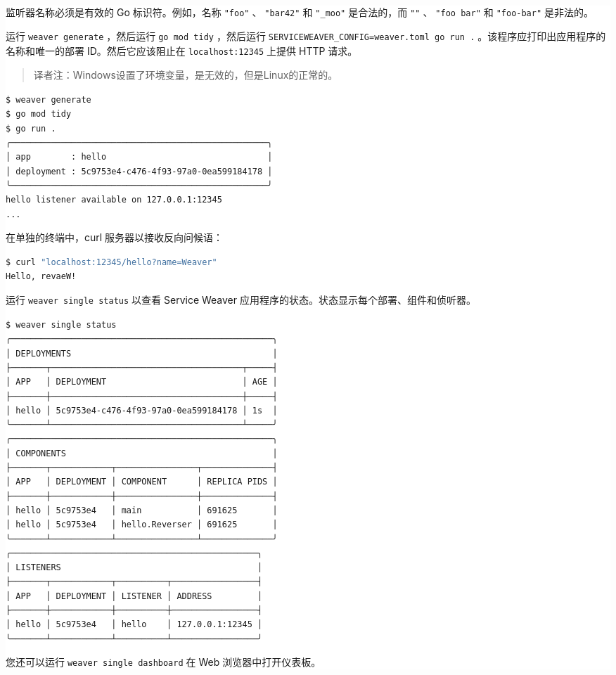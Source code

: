 监听器名称必须是有效的 Go 标识符。例如，名称 `"foo"` 、 `"bar42"` 和 `"_moo"` 是合法的，而 `""` 、 `"foo bar"` 和 `"foo-bar"` 是非法的。

运行 `weaver generate` ，然后运行  `go mod tidy` ，然后运行  `SERVICEWEAVER_CONFIG=weaver.toml go run .` 。该程序应打印出应用程序的名称和唯一的部署 ID。然后它应该阻止在 `localhost:12345` 上提供 HTTP 请求。

>译者注：Windows设置了环境变量，是无效的，但是Linux的正常的。

``` bash
$ weaver generate
$ go mod tidy
$ go run .
╭───────────────────────────────────────────────────╮
│ app        : hello                                │
│ deployment : 5c9753e4-c476-4f93-97a0-0ea599184178 │
╰───────────────────────────────────────────────────╯
hello listener available on 127.0.0.1:12345
...
```

在单独的终端中，curl 服务器以接收反向问候语：

``` bash
$ curl "localhost:12345/hello?name=Weaver"
Hello, revaeW!
```

运行 `weaver single status` 以查看 Service Weaver 应用程序的状态。状态显示每个部署、组件和侦听器。

``` bash
$ weaver single status
╭────────────────────────────────────────────────────╮
│ DEPLOYMENTS                                        │
├───────┬──────────────────────────────────────┬─────┤
│ APP   │ DEPLOYMENT                           │ AGE │
├───────┼──────────────────────────────────────┼─────┤
│ hello │ 5c9753e4-c476-4f93-97a0-0ea599184178 │ 1s  │
╰───────┴──────────────────────────────────────┴─────╯
╭────────────────────────────────────────────────────╮
│ COMPONENTS                                         │
├───────┬────────────┬────────────────┬──────────────┤
│ APP   │ DEPLOYMENT │ COMPONENT      │ REPLICA PIDS │
├───────┼────────────┼────────────────┼──────────────┤
│ hello │ 5c9753e4   │ main           │ 691625       │
│ hello │ 5c9753e4   │ hello.Reverser │ 691625       │
╰───────┴────────────┴────────────────┴──────────────╯
╭─────────────────────────────────────────────────╮
│ LISTENERS                                       │
├───────┬────────────┬──────────┬─────────────────┤
│ APP   │ DEPLOYMENT │ LISTENER │ ADDRESS         │
├───────┼────────────┼──────────┼─────────────────┤
│ hello │ 5c9753e4   │ hello    │ 127.0.0.1:12345 │
╰───────┴────────────┴──────────┴─────────────────╯
```

您还可以运行 `weaver single dashboard` 在 Web 浏览器中打开仪表板。
